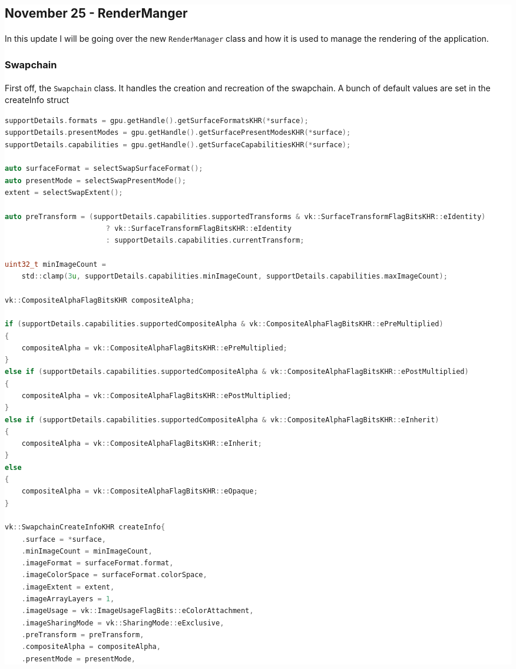 ## November 25 - RenderManger

In this update I will be going over the new `RenderManager` class and how it is used to manage the rendering of the
application.

### Swapchain

First off, the `Swapchain` class. It handles the creation and recreation of the swapchain. A bunch of default values
are set in the createInfo struct

```c
supportDetails.formats = gpu.getHandle().getSurfaceFormatsKHR(*surface);
supportDetails.presentModes = gpu.getHandle().getSurfacePresentModesKHR(*surface);
supportDetails.capabilities = gpu.getHandle().getSurfaceCapabilitiesKHR(*surface);

auto surfaceFormat = selectSwapSurfaceFormat();
auto presentMode = selectSwapPresentMode();
extent = selectSwapExtent();

auto preTransform = (supportDetails.capabilities.supportedTransforms & vk::SurfaceTransformFlagBitsKHR::eIdentity)
                        ? vk::SurfaceTransformFlagBitsKHR::eIdentity
                        : supportDetails.capabilities.currentTransform;

uint32_t minImageCount =
    std::clamp(3u, supportDetails.capabilities.minImageCount, supportDetails.capabilities.maxImageCount);

vk::CompositeAlphaFlagBitsKHR compositeAlpha;

if (supportDetails.capabilities.supportedCompositeAlpha & vk::CompositeAlphaFlagBitsKHR::ePreMultiplied)
{
    compositeAlpha = vk::CompositeAlphaFlagBitsKHR::ePreMultiplied;
}
else if (supportDetails.capabilities.supportedCompositeAlpha & vk::CompositeAlphaFlagBitsKHR::ePostMultiplied)
{
    compositeAlpha = vk::CompositeAlphaFlagBitsKHR::ePostMultiplied;
}
else if (supportDetails.capabilities.supportedCompositeAlpha & vk::CompositeAlphaFlagBitsKHR::eInherit)
{
    compositeAlpha = vk::CompositeAlphaFlagBitsKHR::eInherit;
}
else
{
    compositeAlpha = vk::CompositeAlphaFlagBitsKHR::eOpaque;
}

vk::SwapchainCreateInfoKHR createInfo{
    .surface = *surface,
    .minImageCount = minImageCount,
    .imageFormat = surfaceFormat.format,
    .imageColorSpace = surfaceFormat.colorSpace,
    .imageExtent = extent,
    .imageArrayLayers = 1,
    .imageUsage = vk::ImageUsageFlagBits::eColorAttachment,
    .imageSharingMode = vk::SharingMode::eExclusive,
    .preTransform = preTransform,
    .compositeAlpha = compositeAlpha,
    .presentMode = presentMode,
```